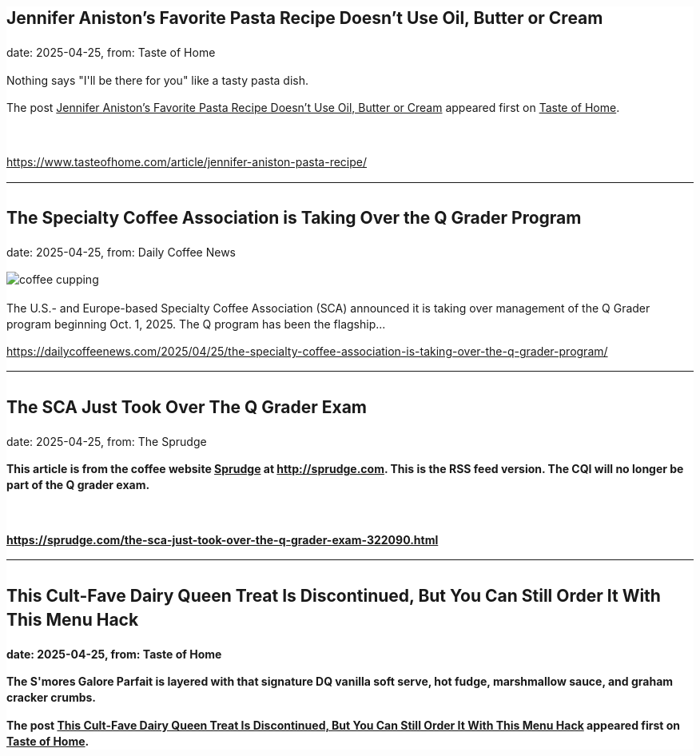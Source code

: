 
## Jennifer Aniston’s Favorite Pasta Recipe Doesn’t Use Oil, Butter or Cream

date: 2025-04-25, from: Taste of Home

<p>Nothing says "I'll be there for you" like a tasty pasta dish.</p>
<p>The post <a href="https://www.tasteofhome.com/article/jennifer-aniston-pasta-recipe/">Jennifer Aniston&#8217;s Favorite Pasta Recipe Doesn&#8217;t Use Oil, Butter or Cream</a> appeared first on <a href="https://www.tasteofhome.com">Taste of Home</a>.</p>
 

<br> 

<https://www.tasteofhome.com/article/jennifer-aniston-pasta-recipe/>

---

## The Specialty Coffee Association is Taking Over the Q Grader Program

date: 2025-04-25, from: Daily Coffee News

<div><img width="620" height="414" src="https://dailycoffeenews.com/wp-content/uploads/2025/04/coffee-cupping-620x414.jpg" class="attachment-large size-large wp-post-image" alt="coffee cupping" style="margin-bottom: 15px;" decoding="async" srcset="https://dailycoffeenews.com/wp-content/uploads/2025/04/coffee-cupping-620x414.jpg 620w, https://dailycoffeenews.com/wp-content/uploads/2025/04/coffee-cupping-300x200.jpg 300w, https://dailycoffeenews.com/wp-content/uploads/2025/04/coffee-cupping-150x100.jpg 150w, https://dailycoffeenews.com/wp-content/uploads/2025/04/coffee-cupping-768x512.jpg 768w, https://dailycoffeenews.com/wp-content/uploads/2025/04/coffee-cupping.jpg 1240w" sizes="(max-width: 620px) 100vw, 620px" /></div>The U.S.- and Europe-based Specialty Coffee Association (SCA) announced it is taking over management of the Q Grader program beginning Oct. 1, 2025. The Q program has been the flagship... 

<br> 

<https://dailycoffeenews.com/2025/04/25/the-specialty-coffee-association-is-taking-over-the-q-grader-program/>

---

## The SCA Just Took Over The Q Grader Exam

date: 2025-04-25, from: The Sprudge

<strong>This article is from the coffee website <a href="http://sprudge.com">Sprudge</a> at <a href="http://sprudge.com">http://sprudge.com</a>. This is the RSS feed version. The CQI will no longer be part of the Q grader exam. 

<br> 

<https://sprudge.com/the-sca-just-took-over-the-q-grader-exam-322090.html>

---

## This Cult-Fave Dairy Queen Treat Is Discontinued, But You Can Still Order It With This Menu Hack

date: 2025-04-25, from: Taste of Home

<p>The S'mores Galore Parfait is layered with that signature DQ vanilla soft serve, hot fudge, marshmallow sauce, and graham cracker crumbs.</p>
<p>The post <a href="https://www.tasteofhome.com/article/dairy-queen-smores-galore-parfait/">This Cult-Fave Dairy Queen Treat Is Discontinued, But You Can Still Order It With This Menu Hack</a> appeared first on <a href="https://www.tasteofhome.com">Taste of Home</a>.</p>
 